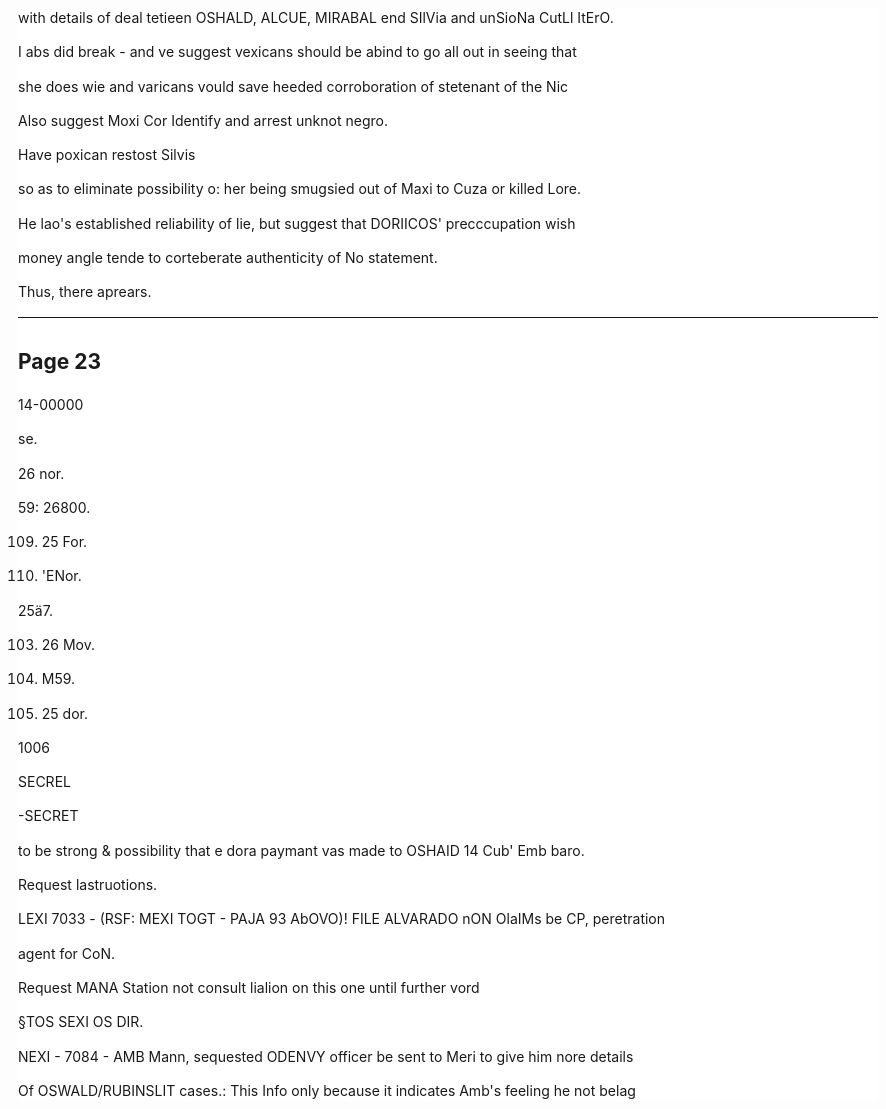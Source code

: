 with details of deal tetieen OSHALD, ALCUE, MIRABAL end SIlVia and unSioNa CutLl ItErO.

I abs did break - and ve suggest vexicans should be abind to go all out in seeing that

she does wie and varicans vould save heeded corroboration of stetenant of the Nic

Also suggest Moxi Cor Identify and arrest unknot negro.

Have poxican restost Silvis

so as to eliminate possibility o: her being smugsied out of Maxi to Cuza or killed Lore.

He lao's established reliability of lie, but suggest that DORIICOS' precccupation wish

money angle tende to corteberate authenticity of No statement.

Thus, there aprears.

---

## Page 23

14-00000

se.

26 nor.

59: 26800.

109. 25 For.

101. 'ENor.

25ä7.

103. 26 Mov.

104. M59.

205. 25 dor.

1006

SECREL

-SECRET

to be strong & possibility that e dora paymant vas made to OSHAID 14 Cub' Emb baro.

Request lastruotions.

LEXI 7033 - (RSF: MEXI TOGT - PAJA 93 AbOVO)! FILE ALVARADO nON OlaIMs be CP, peretration

agent for CoN.

Request MANA Station not consult lialion on this one until further vord

§TOS SEXI OS DIR.

NEXI - 7084 - AMB Mann, sequested ODENVY officer be sent to Meri to give him nore details

Of OSWALD/RUBINSLIT cases.: This Info only because it indicates Amb's feeling he not belag
